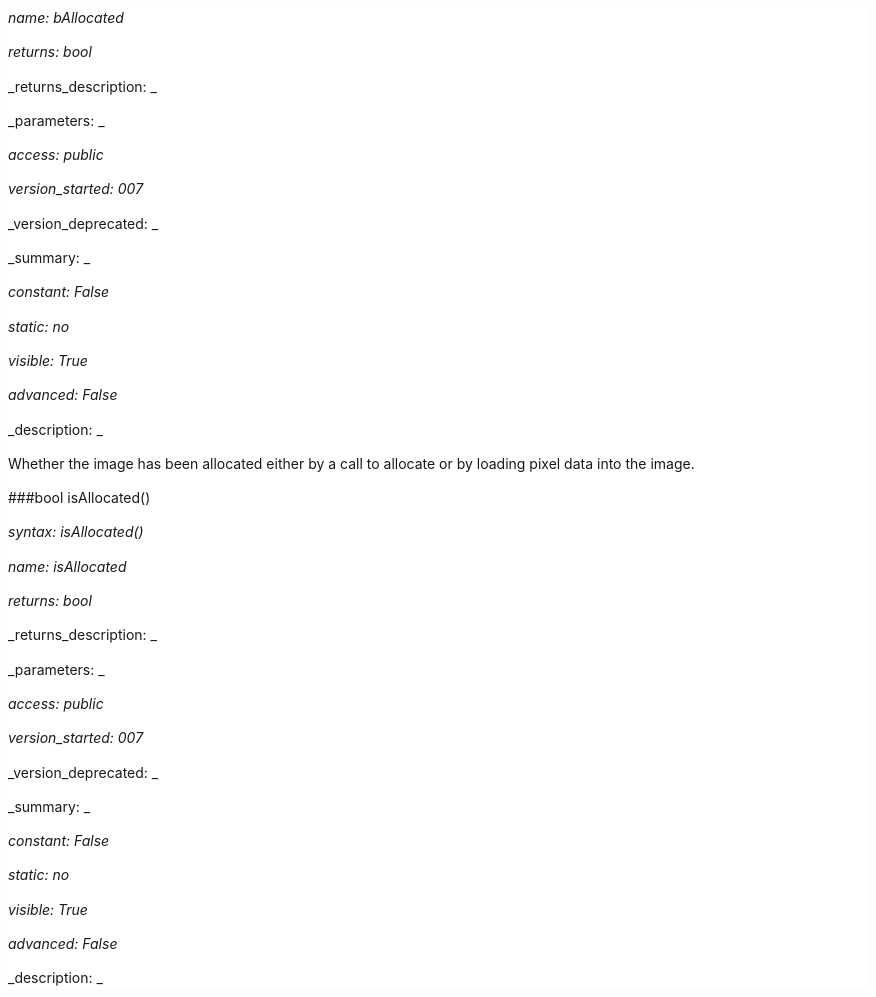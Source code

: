 _name: bAllocated_

_returns: bool_

_returns_description: _

_parameters: _

_access: public_

_version_started: 007_

_version_deprecated: _

_summary: _

_constant: False_

_static: no_

_visible: True_

_advanced: False_



_description: _



Whether the image has been allocated either by a call to allocate or by loading pixel data into the image.



###bool isAllocated()

_syntax: isAllocated()_

_name: isAllocated_

_returns: bool_

_returns_description: _

_parameters: _

_access: public_

_version_started: 007_

_version_deprecated: _

_summary: _

_constant: False_

_static: no_

_visible: True_

_advanced: False_



_description: _

